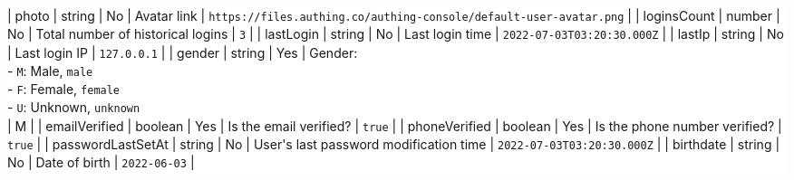 | photo                    | string  | No                                            | Avatar link                                                                                                                                                                                                                                                                                                                                                    | `https://files.authing.co/authing-console/default-user-avatar.png`                                                                                               |
| loginsCount              | number  | No                                            | Total number of historical logins                                                                                                                                                                                                                                                                                                                              | `3`                                                                                                                                                              |
| lastLogin                | string  | No                                            | Last login time                                                                                                                                                                                                                                                                                                                                                | `2022-07-03T03:20:30.000Z`                                                                                                                                       |
| lastIp                   | string  | No                                            | Last login IP                                                                                                                                                                                                                                                                                                                                                  | `127.0.0.1`                                                                                                                                                      |
| gender                   | string  | Yes                                           | Gender:<br>- `M`: Male, `male`<br>- `F`: Female, `female`<br>- `U`: Unknown, `unknown`<br>                                                                                                                                                                                                                                                                     | M                                                                                                                                                                |
| emailVerified            | boolean | Yes                                           | Is the email verified?                                                                                                                                                                                                                                                                                                                                         | `true`                                                                                                                                                           |
| phoneVerified            | boolean | Yes                                           | Is the phone number verified?                                                                                                                                                                                                                                                                                                                                  | `true`                                                                                                                                                           |
| passwordLastSetAt        | string  | No                                            | User's last password modification time                                                                                                                                                                                                                                                                                                                         | `2022-07-03T03:20:30.000Z`                                                                                                                                       |
| birthdate                | string  | No                                            | Date of birth                                                                                                                                                                                                                                                                                                                                                  | `2022-06-03`                                                                                                                                                     |